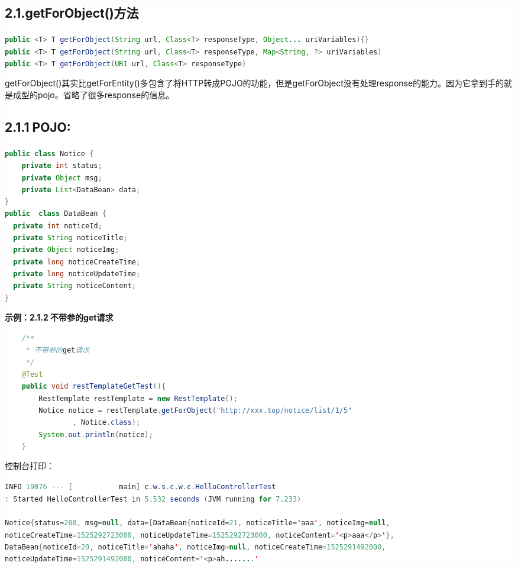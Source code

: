 ## **2.1.getForObject()方法**

```java
public <T> T getForObject(String url, Class<T> responseType, Object... uriVariables){}
public <T> T getForObject(String url, Class<T> responseType, Map<String, ?> uriVariables)
public <T> T getForObject(URI url, Class<T> responseType)
```

getForObject()其实比getForEntity()多包含了将HTTP转成POJO的功能，但是getForObject没有处理response的能力。因为它拿到手的就是成型的pojo。省略了很多response的信息。

## **2.1.1 POJO:**

```java
public class Notice {
    private int status;
    private Object msg;
    private List<DataBean> data;
}
public  class DataBean {
  private int noticeId;
  private String noticeTitle;
  private Object noticeImg;
  private long noticeCreateTime;
  private long noticeUpdateTime;
  private String noticeContent;
}
```

**示例：2.1.2 不带参的get请求**

```java
    /**
     * 不带参的get请求
     */
    @Test
    public void restTemplateGetTest(){
        RestTemplate restTemplate = new RestTemplate();
        Notice notice = restTemplate.getForObject("http://xxx.top/notice/list/1/5"
                , Notice.class);
        System.out.println(notice);
    }
```

控制台打印：

```java
INFO 19076 --- [           main] c.w.s.c.w.c.HelloControllerTest          
: Started HelloControllerTest in 5.532 seconds (JVM running for 7.233)

Notice{status=200, msg=null, data=[DataBean{noticeId=21, noticeTitle='aaa', noticeImg=null, 
noticeCreateTime=1525292723000, noticeUpdateTime=1525292723000, noticeContent='<p>aaa</p>'}, 
DataBean{noticeId=20, noticeTitle='ahaha', noticeImg=null, noticeCreateTime=1525291492000, 
noticeUpdateTime=1525291492000, noticeContent='<p>ah.......'
```
